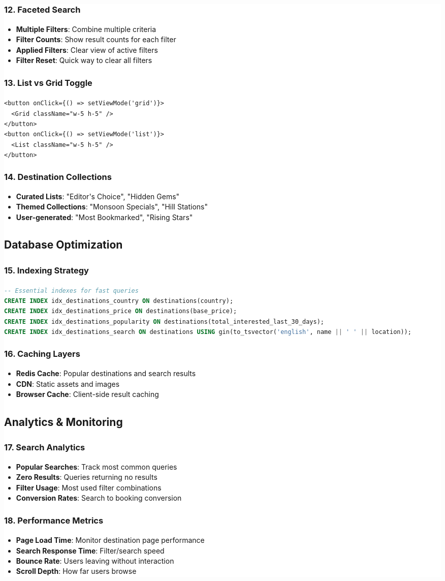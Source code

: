 ### 12. **Faceted Search**
- **Multiple Filters**: Combine multiple criteria
- **Filter Counts**: Show result counts for each filter
- **Applied Filters**: Clear view of active filters
- **Filter Reset**: Quick way to clear all filters

### 13. **List vs Grid Toggle**
```tsx
<button onClick={() => setViewMode('grid')}>
  <Grid className="w-5 h-5" />
</button>
<button onClick={() => setViewMode('list')}>
  <List className="w-5 h-5" />
</button>
```

### 14. **Destination Collections**
- **Curated Lists**: "Editor's Choice", "Hidden Gems"
- **Themed Collections**: "Monsoon Specials", "Hill Stations"
- **User-generated**: "Most Bookmarked", "Rising Stars"

## Database Optimization

### 15. **Indexing Strategy**
```sql
-- Essential indexes for fast queries
CREATE INDEX idx_destinations_country ON destinations(country);
CREATE INDEX idx_destinations_price ON destinations(base_price);
CREATE INDEX idx_destinations_popularity ON destinations(total_interested_last_30_days);
CREATE INDEX idx_destinations_search ON destinations USING gin(to_tsvector('english', name || ' ' || location));
```

### 16. **Caching Layers**
- **Redis Cache**: Popular destinations and search results
- **CDN**: Static assets and images
- **Browser Cache**: Client-side result caching

## Analytics & Monitoring

### 17. **Search Analytics**
- **Popular Searches**: Track most common queries
- **Zero Results**: Queries returning no results
- **Filter Usage**: Most used filter combinations
- **Conversion Rates**: Search to booking conversion

### 18. **Performance Metrics**
- **Page Load Time**: Monitor destination page performance
- **Search Response Time**: Filter/search speed
- **Bounce Rate**: Users leaving without interaction
- **Scroll Depth**: How far users browse
